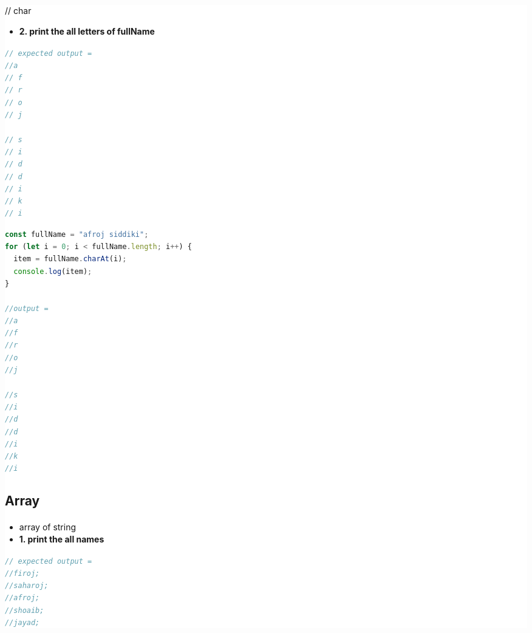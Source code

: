 // char

- **2. print the all letters of fullName**

```js
// expected output =
//a
// f
// r
// o
// j

// s
// i
// d
// d
// i
// k
// i
```

```js
const fullName = "afroj siddiki";
for (let i = 0; i < fullName.length; i++) {
  item = fullName.charAt(i);
  console.log(item);
}

//output =
//a
//f
//r
//o
//j

//s
//i
//d
//d
//i
//k
//i
```

## Array

- array of string
- **1. print the all names**

```js
// expected output =
//firoj;
//saharoj;
//afroj;
//shoaib;
//jayad;
```
